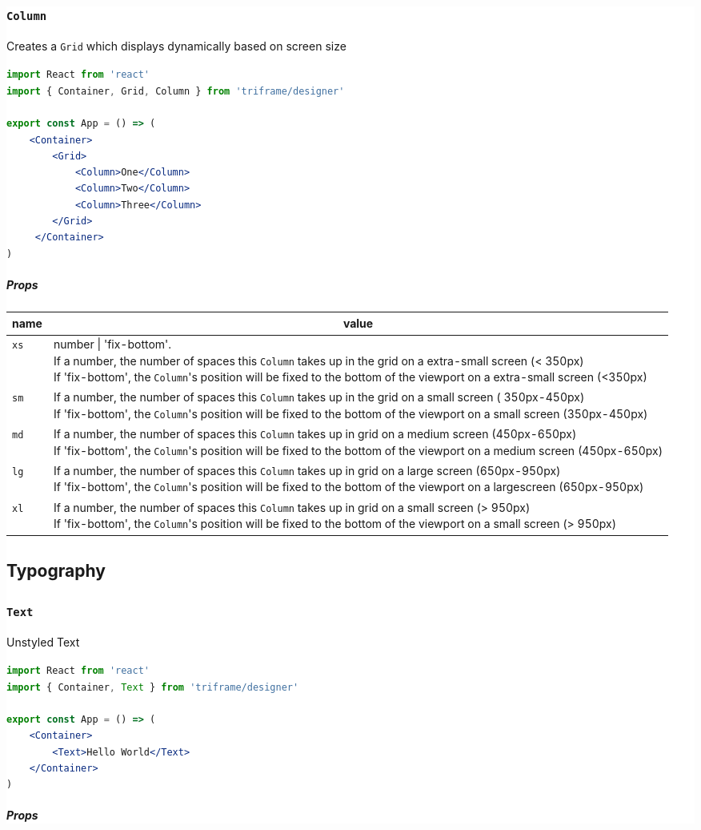 

### `Column`

Creates a `Grid` which displays dynamically based on screen size

```jsx
import React from 'react'
import { Container, Grid, Column } from 'triframe/designer'

export const App = () => (
    <Container>
        <Grid>
            <Column>One</Column>
            <Column>Two</Column>
            <Column>Three</Column>
        </Grid>
     </Container>
)
```

##### Props

| name | value                                                        |
| ---- | ------------------------------------------------------------ |
| `xs` | number \| 'fix-bottom'. <br />If a number, the number of spaces this `Column` takes up in the grid on a extra-small screen (< 350px)<br />If 'fix-bottom', the `Column`'s position will be fixed to the bottom of the viewport on a extra-small screen (<350px) |
| `sm` | If a number, the number of spaces this `Column` takes up in the grid on a small screen ( 350px-450px)<br />If 'fix-bottom', the `Column`'s position will be fixed to the bottom of the viewport on a small screen (350px-450px) |
| `md` | If a number, the number of spaces this `Column` takes up in grid on a medium screen (450px-650px)<br />If 'fix-bottom', the `Column`'s position will be fixed to the bottom of the viewport on a medium screen (450px-650px) |
| `lg` | If a number, the number of spaces this `Column` takes up in grid on a large screen (650px-950px)<br />If 'fix-bottom', the `Column`'s position will be fixed to the bottom of the viewport on a largescreen (650px-950px) |
| `xl` | If a number, the number of spaces this `Column` takes up in grid on a small screen (> 950px)<br />If 'fix-bottom', the `Column`'s position will be fixed to the bottom of the viewport on a small screen (> 950px) |



 ## Typography

 ### `Text`

  Unstyled Text

```jsx
import React from 'react'
import { Container, Text } from 'triframe/designer'

export const App = () => (
    <Container>
    	<Text>Hello World</Text>
    </Container>
)
```

##### Props
